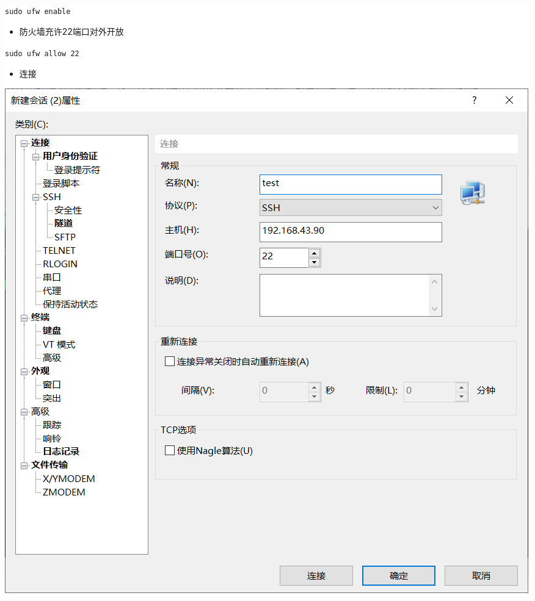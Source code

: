 ```
sudo ufw enable
```

- 防火墙充许22端口对外开放

```
sudo ufw allow 22 
```



- 连接

![1远程连接](img/1远程连接.png)
